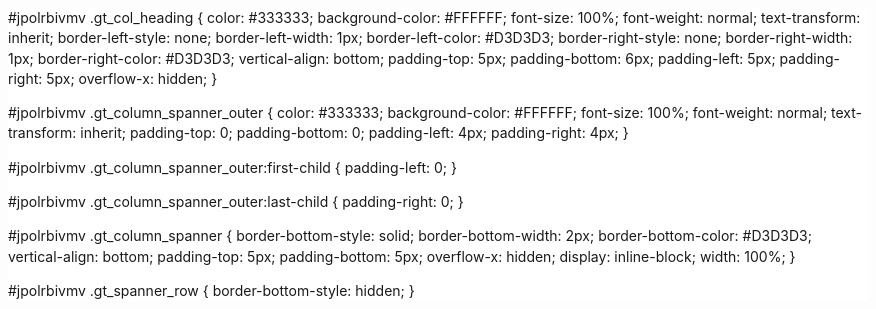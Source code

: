#jpolrbivmv .gt_col_heading {
  color: #333333;
  background-color: #FFFFFF;
  font-size: 100%;
  font-weight: normal;
  text-transform: inherit;
  border-left-style: none;
  border-left-width: 1px;
  border-left-color: #D3D3D3;
  border-right-style: none;
  border-right-width: 1px;
  border-right-color: #D3D3D3;
  vertical-align: bottom;
  padding-top: 5px;
  padding-bottom: 6px;
  padding-left: 5px;
  padding-right: 5px;
  overflow-x: hidden;
}

#jpolrbivmv .gt_column_spanner_outer {
  color: #333333;
  background-color: #FFFFFF;
  font-size: 100%;
  font-weight: normal;
  text-transform: inherit;
  padding-top: 0;
  padding-bottom: 0;
  padding-left: 4px;
  padding-right: 4px;
}

#jpolrbivmv .gt_column_spanner_outer:first-child {
  padding-left: 0;
}

#jpolrbivmv .gt_column_spanner_outer:last-child {
  padding-right: 0;
}

#jpolrbivmv .gt_column_spanner {
  border-bottom-style: solid;
  border-bottom-width: 2px;
  border-bottom-color: #D3D3D3;
  vertical-align: bottom;
  padding-top: 5px;
  padding-bottom: 5px;
  overflow-x: hidden;
  display: inline-block;
  width: 100%;
}

#jpolrbivmv .gt_spanner_row {
  border-bottom-style: hidden;
}
